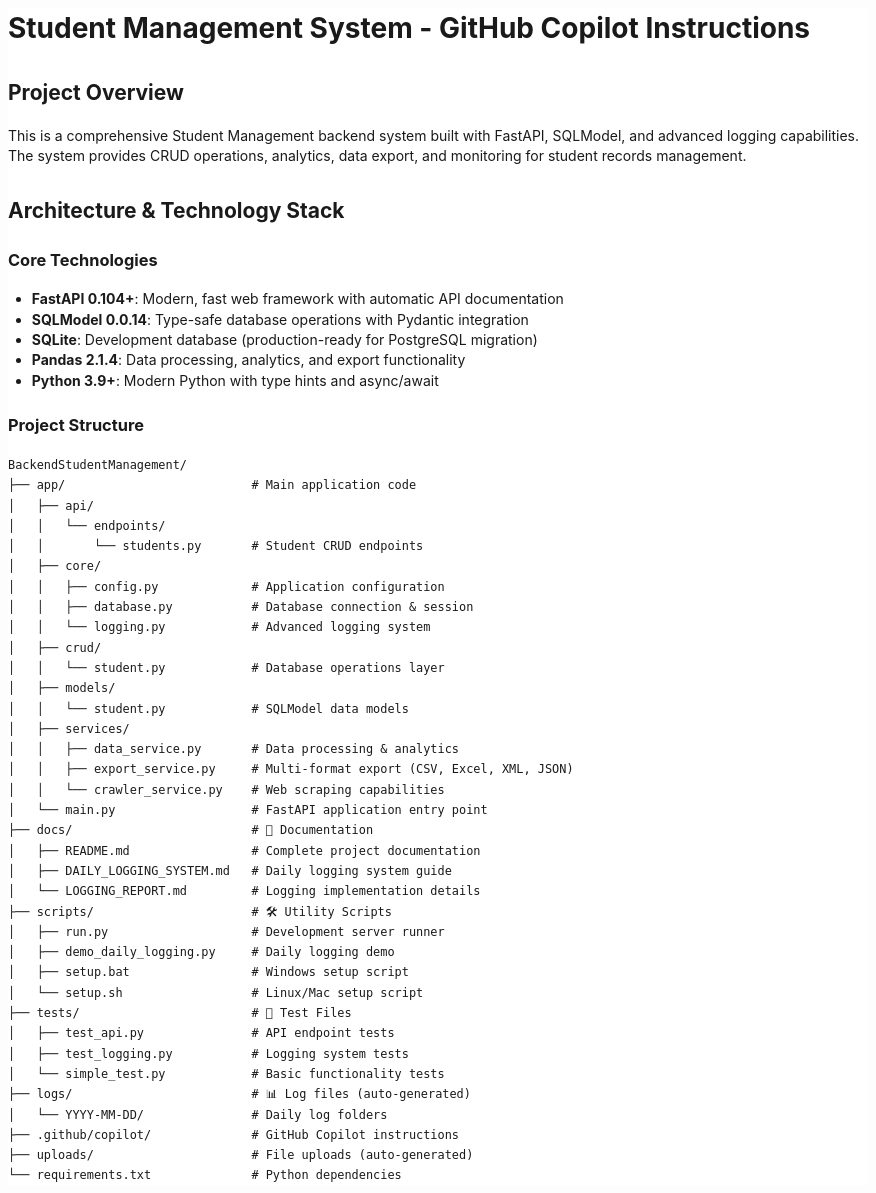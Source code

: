 # Student Management System - GitHub Copilot Instructions

## Project Overview
This is a comprehensive Student Management backend system built with FastAPI, SQLModel, and advanced logging capabilities. The system provides CRUD operations, analytics, data export, and monitoring for student records management.

## Architecture & Technology Stack

### Core Technologies
- **FastAPI 0.104+**: Modern, fast web framework with automatic API documentation
- **SQLModel 0.0.14**: Type-safe database operations with Pydantic integration
- **SQLite**: Development database (production-ready for PostgreSQL migration)
- **Pandas 2.1.4**: Data processing, analytics, and export functionality
- **Python 3.9+**: Modern Python with type hints and async/await

### Project Structure
```
BackendStudentManagement/
├── app/                          # Main application code
│   ├── api/
│   │   └── endpoints/
│   │       └── students.py       # Student CRUD endpoints
│   ├── core/
│   │   ├── config.py             # Application configuration
│   │   ├── database.py           # Database connection & session
│   │   └── logging.py            # Advanced logging system
│   ├── crud/
│   │   └── student.py            # Database operations layer
│   ├── models/
│   │   └── student.py            # SQLModel data models
│   ├── services/
│   │   ├── data_service.py       # Data processing & analytics
│   │   ├── export_service.py     # Multi-format export (CSV, Excel, XML, JSON)
│   │   └── crawler_service.py    # Web scraping capabilities
│   └── main.py                   # FastAPI application entry point
├── docs/                         # 📖 Documentation
│   ├── README.md                 # Complete project documentation
│   ├── DAILY_LOGGING_SYSTEM.md   # Daily logging system guide
│   └── LOGGING_REPORT.md         # Logging implementation details
├── scripts/                      # 🛠️ Utility Scripts
│   ├── run.py                    # Development server runner
│   ├── demo_daily_logging.py     # Daily logging demo
│   ├── setup.bat                 # Windows setup script
│   └── setup.sh                  # Linux/Mac setup script
├── tests/                        # 🧪 Test Files
│   ├── test_api.py               # API endpoint tests
│   ├── test_logging.py           # Logging system tests
│   └── simple_test.py            # Basic functionality tests
├── logs/                         # 📊 Log files (auto-generated)
│   └── YYYY-MM-DD/               # Daily log folders
├── .github/copilot/              # GitHub Copilot instructions
├── uploads/                      # File uploads (auto-generated)
└── requirements.txt              # Python dependencies
```
